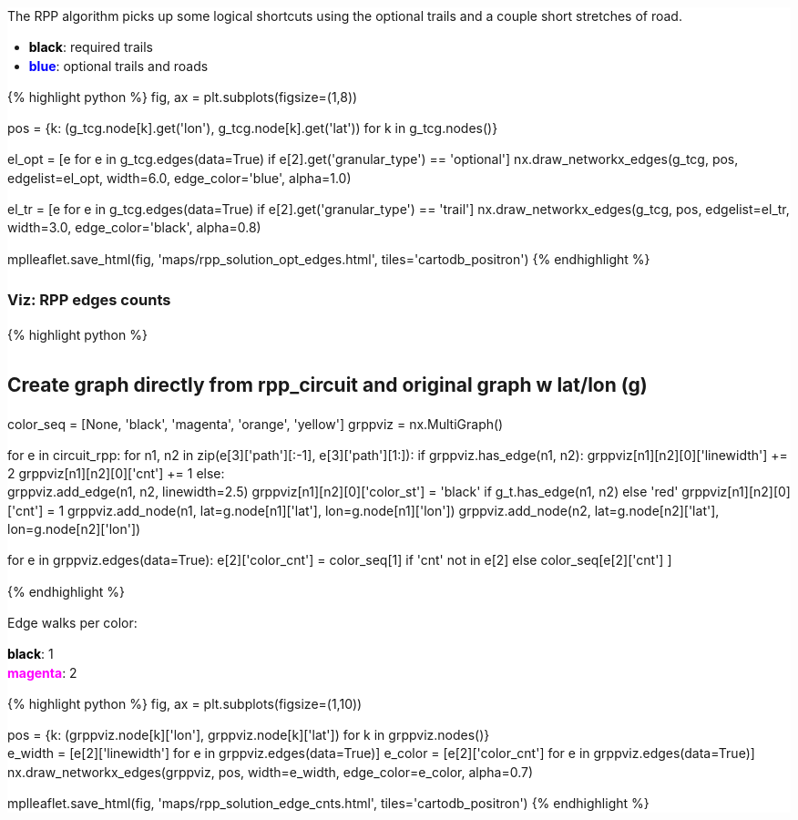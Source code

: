 The RPP algorithm picks up some logical shortcuts using the optional trails and a couple short stretches of road.

* **<font color='black'>black</font>**: required trails
* **<font color='blue'>blue</font>**: optional trails and roads


{% highlight python %}
fig, ax = plt.subplots(figsize=(1,8))

pos = {k: (g_tcg.node[k].get('lon'), g_tcg.node[k].get('lat')) for k in g_tcg.nodes()}    

el_opt = [e for e in g_tcg.edges(data=True) if e[2].get('granular_type') == 'optional'] 
nx.draw_networkx_edges(g_tcg, pos, edgelist=el_opt, width=6.0, edge_color='blue', alpha=1.0)

el_tr = [e for e in g_tcg.edges(data=True) if e[2].get('granular_type') == 'trail']
nx.draw_networkx_edges(g_tcg, pos, edgelist=el_tr, width=3.0, edge_color='black', alpha=0.8)

mplleaflet.save_html(fig, 'maps/rpp_solution_opt_edges.html', tiles='cartodb_positron')
{% endhighlight %}

<iframe src="https://cdn.rawgit.com/brooksandrew/postman_problems_examples/master/sleepinggiant/maps/rpp_solution_opt_edges.html" height="400" width="750"></iframe>


### Viz: RPP edges counts


{% highlight python %}
## Create graph directly from rpp_circuit and original graph w lat/lon (g)
color_seq = [None, 'black', 'magenta', 'orange', 'yellow']
grppviz = nx.MultiGraph()

for e in circuit_rpp:
    for n1, n2 in zip(e[3]['path'][:-1], e[3]['path'][1:]):
        if grppviz.has_edge(n1, n2):
            grppviz[n1][n2][0]['linewidth'] += 2
            grppviz[n1][n2][0]['cnt'] += 1
        else:                
            grppviz.add_edge(n1, n2, linewidth=2.5)
            grppviz[n1][n2][0]['color_st'] = 'black' if g_t.has_edge(n1, n2) else 'red'
            grppviz[n1][n2][0]['cnt'] = 1
            grppviz.add_node(n1, lat=g.node[n1]['lat'], lon=g.node[n1]['lon'])
            grppviz.add_node(n2, lat=g.node[n2]['lat'], lon=g.node[n2]['lon']) 

for e in grppviz.edges(data=True):
    e[2]['color_cnt'] = color_seq[1] if 'cnt' not in e[2] else color_seq[e[2]['cnt'] ]
    
{% endhighlight %}

Edge walks per color:

**<font color='black'>black</font>**: 1  <br>
**<font color='magenta'>magenta</font>**: 2  <br>


{% highlight python %}
fig, ax = plt.subplots(figsize=(1,10))

pos = {k: (grppviz.node[k]['lon'], grppviz.node[k]['lat']) for k in grppviz.nodes()}    
e_width = [e[2]['linewidth'] for e in grppviz.edges(data=True)]
e_color = [e[2]['color_cnt'] for e in grppviz.edges(data=True)]
nx.draw_networkx_edges(grppviz, pos, width=e_width, edge_color=e_color, alpha=0.7)

mplleaflet.save_html(fig, 'maps/rpp_solution_edge_cnts.html', tiles='cartodb_positron')
{% endhighlight %}


[postman_problems]: https://github.com/brooksandrew/postman_problems
[postman_problems_examples]: https://github.com/brooksandrew/postman_problems_examples
[datacamp_graph_optimization]: https://www.datacamp.com/community/tutorials/networkx-python-graph-tutorial
[Sleeping Giant state park]: http://www.ct.gov/deep/cwp/view.asp?a=2716&q=325264&deepNav_GID=1650%20
[sg_animation]: https://github.com/brooksandrew/postman_problems_examples/tree/master/sleepinggiant/animation
[@laurabrooks]: https://github.com/laurabrooks
[postman_problems]: https://github.com/brooksandrew/postman_problems
[OpenStreetMap]: https://www.openstreetmap.org/#map=17/41.42201/-72.89983
[SG trail map]: http://www.ct.gov/deep/lib/deep/stateparks/maps/sleepgiant.pdf